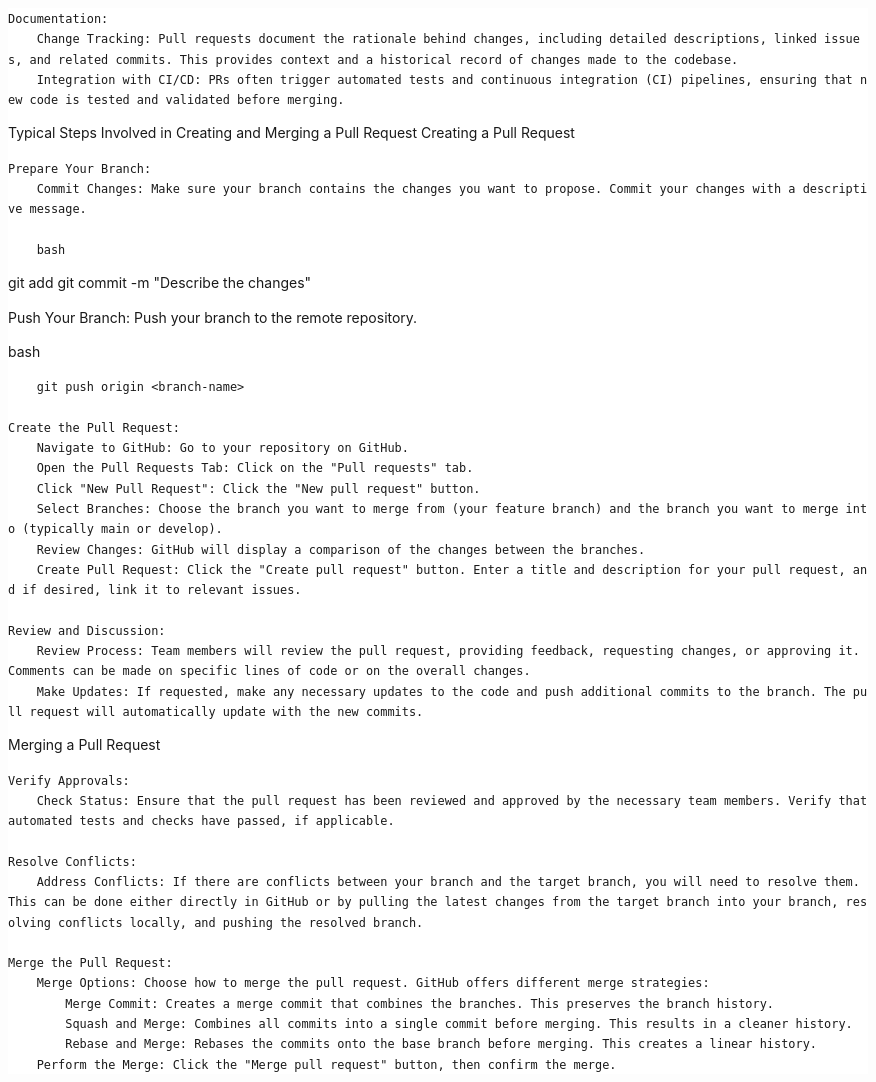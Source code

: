     Documentation:
        Change Tracking: Pull requests document the rationale behind changes, including detailed descriptions, linked issues, and related commits. This provides context and a historical record of changes made to the codebase.
        Integration with CI/CD: PRs often trigger automated tests and continuous integration (CI) pipelines, ensuring that new code is tested and validated before merging.

Typical Steps Involved in Creating and Merging a Pull Request
Creating a Pull Request

    Prepare Your Branch:
        Commit Changes: Make sure your branch contains the changes you want to propose. Commit your changes with a descriptive message.

        bash

git add <file>
git commit -m "Describe the changes"

Push Your Branch: Push your branch to the remote repository.

bash

        git push origin <branch-name>

    Create the Pull Request:
        Navigate to GitHub: Go to your repository on GitHub.
        Open the Pull Requests Tab: Click on the "Pull requests" tab.
        Click "New Pull Request": Click the "New pull request" button.
        Select Branches: Choose the branch you want to merge from (your feature branch) and the branch you want to merge into (typically main or develop).
        Review Changes: GitHub will display a comparison of the changes between the branches.
        Create Pull Request: Click the "Create pull request" button. Enter a title and description for your pull request, and if desired, link it to relevant issues.

    Review and Discussion:
        Review Process: Team members will review the pull request, providing feedback, requesting changes, or approving it. Comments can be made on specific lines of code or on the overall changes.
        Make Updates: If requested, make any necessary updates to the code and push additional commits to the branch. The pull request will automatically update with the new commits.

Merging a Pull Request

    Verify Approvals:
        Check Status: Ensure that the pull request has been reviewed and approved by the necessary team members. Verify that automated tests and checks have passed, if applicable.

    Resolve Conflicts:
        Address Conflicts: If there are conflicts between your branch and the target branch, you will need to resolve them. This can be done either directly in GitHub or by pulling the latest changes from the target branch into your branch, resolving conflicts locally, and pushing the resolved branch.

    Merge the Pull Request:
        Merge Options: Choose how to merge the pull request. GitHub offers different merge strategies:
            Merge Commit: Creates a merge commit that combines the branches. This preserves the branch history.
            Squash and Merge: Combines all commits into a single commit before merging. This results in a cleaner history.
            Rebase and Merge: Rebases the commits onto the base branch before merging. This creates a linear history.
        Perform the Merge: Click the "Merge pull request" button, then confirm the merge.

